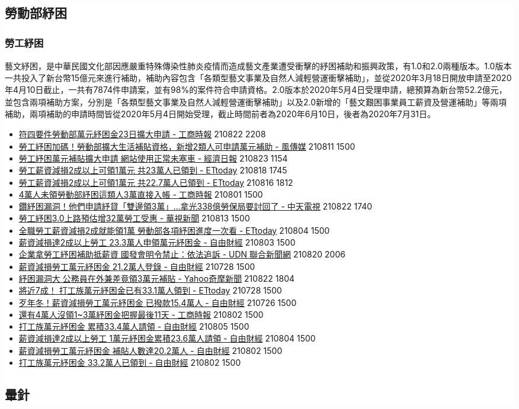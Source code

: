 ## 勞動部紓困

### 勞工紓困

藝文紓困，是中華民國文化部因應嚴重特殊傳染性肺炎疫情而造成藝文產業遭受衝擊的紓困補助和振興政策，有1.0和2.0兩種版本。1.0版本一共投入了新台幣15億元來進行補助，補助內容包含「各類型藝文事業及自然人減輕營運衝擊補助」，並從2020年3月18日開放申請至2020年4月10日截止，一共有7874件申請案，並有98%的案件符合申請資格。2.0版本於2020年5月4日受理申請，總預算為新台幣52.2億元，並包含兩項補助方案，分別是「各類型藝文事業及自然人減輕營運衝擊補助」以及2.0新增的「藝文艱困事業員工薪資及營運補助」等兩項補助，兩項補助的申請時間皆從2020年5月4日開始受理，截止時間前者為2020年6月10日，後者為2020年7月31日。
- [符四要件勞動部萬元紓困金23日擴大申請 - 工商時報](https://ctee.com.tw/news/policy/506160.html "符四要件勞動部萬元紓困金23日擴大申請 - 工商時報") 210822 2208
- [勞工紓困加碼！勞動部擴大生活補貼資格，新增2類人可申請萬元補助 - 風傳媒](https://www.storm.mg/lifestyle/3872863 "勞工紓困加碼！勞動部擴大生活補貼資格，新增2類人可申請萬元補助 - 風傳媒") 210811 1500
- [勞工紓困萬元補貼擴大申請 網站使用正常未塞車 - 經濟日報](https://money.udn.com/money/story/7307/5692888 "勞工紓困萬元補貼擴大申請 網站使用正常未塞車 - 經濟日報") 210823 1154
- [勞工薪資減損2成以上可領1萬元 共23萬人已領到 - ETtoday](https://finance.ettoday.net/news/2059027 "勞工薪資減損2成以上可領1萬元 共23萬人已領到 - ETtoday") 210818 1745
- [勞工薪資減損2成以上可領1萬元 共22.7萬人已領到 - ETtoday](https://finance.ettoday.net/news/2057267 "勞工薪資減損2成以上可領1萬元 共22.7萬人已領到 - ETtoday") 210816 1812
- [4萬人未領勞動部紓困這類人3萬直接入帳 - 工商時報](https://ctee.com.tw/news/policy/496302.html "4萬人未領勞動部紓困這類人3萬直接入帳 - 工商時報") 210801 1500
- [鑽紓困漏洞！他們申請紓貸「雙邊領3萬」…拿光338億勞保局要討回了 - 中天電視](https://gotv.ctitv.com.tw/2021/08/1860803.htm "鑽紓困漏洞！他們申請紓貸「雙邊領3萬」…拿光338億勞保局要討回了 - 中天電視") 210822 1740
- [勞工紓困3.0上路預估增32萬勞工受惠 - 華視新聞](https://news.cts.com.tw/cts/society/202108/202108132052889.html "勞工紓困3.0上路預估增32萬勞工受惠 - 華視新聞") 210813 1500
- [全職勞工薪資減損2成就能領1萬 勞動部各項紓困進度一次看 - ETtoday](https://finance.ettoday.net/news/2048112 "全職勞工薪資減損2成就能領1萬 勞動部各項紓困進度一次看 - ETtoday") 210804 1500
- [薪資減損達2成以上勞工 23.3萬人申領萬元紓困金 - 自由財經](https://ec.ltn.com.tw/article/breakingnews/3626208 "薪資減損達2成以上勞工 23.3萬人申領萬元紓困金 - 自由財經") 210803 1500
- [企業拿勞工紓困補助抵薪資 國發會明令禁止：依法追訴 - UDN 聯合新聞網](https://udn.com/news/story/120974/5688406 "企業拿勞工紓困補助抵薪資 國發會明令禁止：依法追訴 - UDN 聯合新聞網") 210820 2006
- [薪資減損勞工萬元紓困金 21.2萬人登錄 - 自由財經](https://ec.ltn.com.tw/article/breakingnews/3619626 "薪資減損勞工萬元紓困金 21.2萬人登錄 - 自由財經") 210728 1500
- [紓困漏洞大 公務員在外兼差竟領3萬元補貼 - Yahoo奇摩新聞](https://tw.news.yahoo.com/%E7%B4%93%E5%9B%B0%E6%BC%8F%E6%B4%9E%E5%A4%A7-%E5%85%AC%E5%8B%99%E5%93%A1%E5%9C%A8%E5%A4%96%E5%85%BC%E5%B7%AE%E7%AB%9F%E9%A0%983%E8%90%AC%E5%85%83%E8%A3%9C%E8%B2%BC-100450093.html "紓困漏洞大 公務員在外兼差竟領3萬元補貼 - Yahoo奇摩新聞") 210822 1804
- [將近7成！ 打工族萬元紓困金已有33.1萬人領到 - ETtoday](https://finance.ettoday.net/news/2042388 "將近7成！ 打工族萬元紓困金已有33.1萬人領到 - ETtoday") 210728 1500
- [歹年冬！薪資減損勞工萬元紓困金 已撥款15.4萬人 - 自由財經](https://ec.ltn.com.tw/article/breakingnews/3616912 "歹年冬！薪資減損勞工萬元紓困金 已撥款15.4萬人 - 自由財經") 210726 1500
- [還有4萬人沒領1~3萬紓困金把握最後11天 - 工商時報](https://ctee.com.tw/news/policy/496861.html "還有4萬人沒領1~3萬紓困金把握最後11天 - 工商時報") 210802 1500
- [打工族萬元紓困金 累積33.4萬人請領 - 自由財經](https://ec.ltn.com.tw/article/breakingnews/3628742 "打工族萬元紓困金 累積33.4萬人請領 - 自由財經") 210805 1500
- [薪資減損達2成以上勞工 1萬元紓困金累積23.6萬人請領 - 自由財經](https://ec.ltn.com.tw/article/breakingnews/3627501 "薪資減損達2成以上勞工 1萬元紓困金累積23.6萬人請領 - 自由財經") 210804 1500
- [薪資減損勞工萬元紓困金 補貼人數達20.2萬人 - 自由財經](https://ec.ltn.com.tw/article/breakingnews/3625005 "薪資減損勞工萬元紓困金 補貼人數達20.2萬人 - 自由財經") 210802 1500
- [打工族萬元紓困金 33.2萬人已領到 - 自由財經](https://ec.ltn.com.tw/article/breakingnews/3624945 "打工族萬元紓困金 33.2萬人已領到 - 自由財經") 210802 1500

## 暈針
